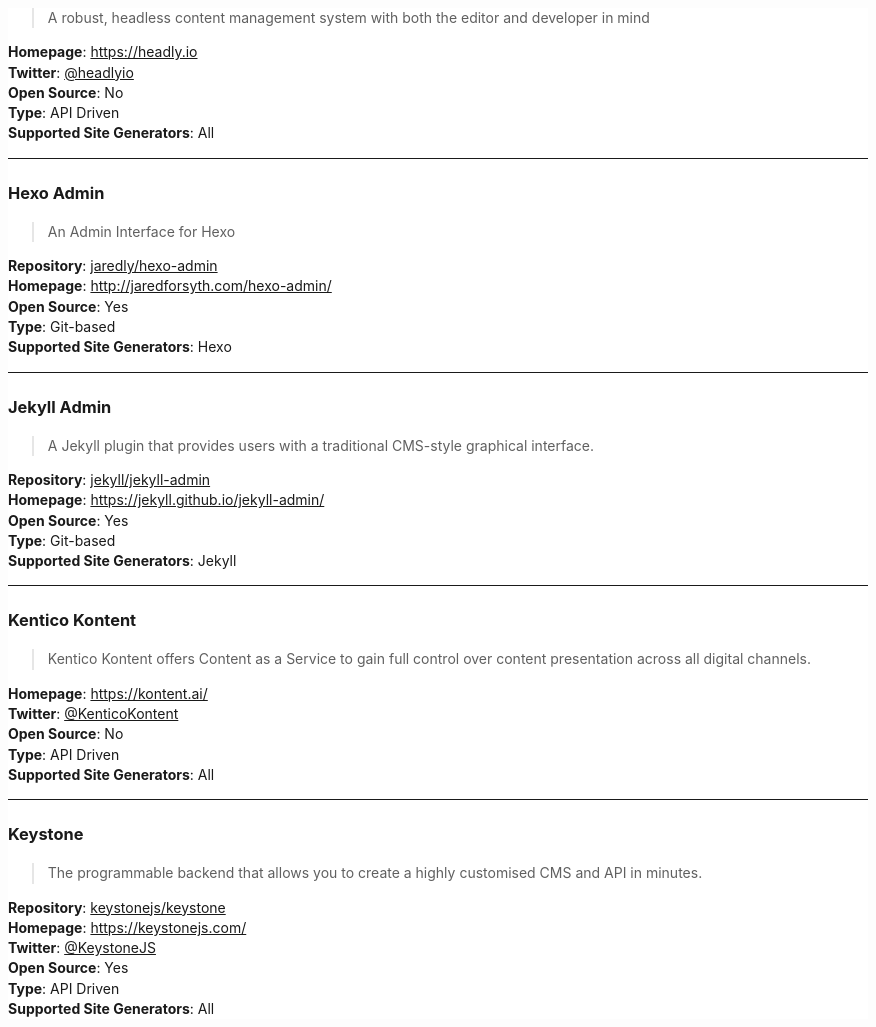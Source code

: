 > A robust, headless content management system with both the editor and developer in mind  

**Homepage**: https://headly.io  
**Twitter**: [@headlyio](https://twitter.com/headlyio)  
**Open Source**: No  
**Type**: API Driven  
**Supported Site Generators**: All  


<hr>

### Hexo Admin

> An Admin Interface for Hexo  

**Repository**: [jaredly/hexo-admin](https://github.com/jaredly/hexo-admin)  
**Homepage**: http://jaredforsyth.com/hexo-admin/  
**Open Source**: Yes  
**Type**: Git-based  
**Supported Site Generators**: Hexo  


<hr>

### Jekyll Admin

> A Jekyll plugin that provides users with a traditional CMS-style graphical interface.  

**Repository**: [jekyll/jekyll-admin](https://github.com/jekyll/jekyll-admin)  
**Homepage**: https://jekyll.github.io/jekyll-admin/  
**Open Source**: Yes  
**Type**: Git-based  
**Supported Site Generators**: Jekyll  


<hr>

### Kentico Kontent

> Kentico Kontent offers Content as a Service to gain full control over content presentation across all digital channels.  

**Homepage**: https://kontent.ai/  
**Twitter**: [@KenticoKontent](https://twitter.com/KenticoKontent)  
**Open Source**: No  
**Type**: API Driven  
**Supported Site Generators**: All  


<hr>

### Keystone

> The programmable backend that allows you to create a highly customised CMS and API in minutes.  

**Repository**: [keystonejs/keystone](https://github.com/keystonejs/keystone)  
**Homepage**: https://keystonejs.com/  
**Twitter**: [@KeystoneJS](https://twitter.com/KeystoneJS)  
**Open Source**: Yes  
**Type**: API Driven  
**Supported Site Generators**: All  
